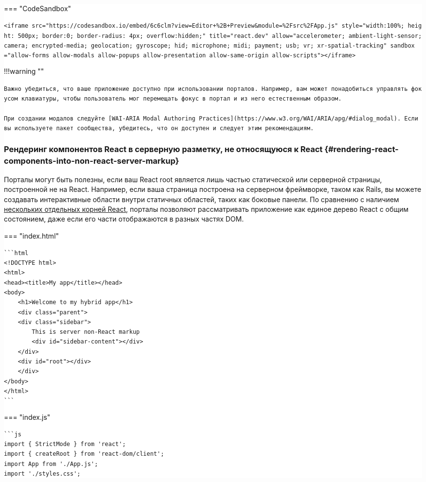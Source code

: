 === "CodeSandbox"

    <iframe src="https://codesandbox.io/embed/6c6clm?view=Editor+%2B+Preview&module=%2Fsrc%2FApp.js" style="width:100%; height: 500px; border:0; border-radius: 4px; overflow:hidden;" title="react.dev" allow="accelerometer; ambient-light-sensor; camera; encrypted-media; geolocation; gyroscope; hid; microphone; midi; payment; usb; vr; xr-spatial-tracking" sandbox="allow-forms allow-modals allow-popups allow-presentation allow-same-origin allow-scripts"></iframe>

!!!warning ""

    Важно убедиться, что ваше приложение доступно при использовании порталов. Например, вам может понадобиться управлять фокусом клавиатуры, чтобы пользователь мог перемещать фокус в портал и из него естественным образом.

    При создании модалов следуйте [WAI-ARIA Modal Authoring Practices](https://www.w3.org/WAI/ARIA/apg/#dialog_modal). Если вы используете пакет сообщества, убедитесь, что он доступен и следует этим рекомендациям.

### Рендеринг компонентов React в серверную разметку, не относящуюся к React {#rendering-react-components-into-non-react-server-markup}

Порталы могут быть полезны, если ваш React root является лишь частью статической или серверной страницы, построенной не на React. Например, если ваша страница построена на серверном фреймворке, таком как Rails, вы можете создавать интерактивные области внутри статичных областей, таких как боковые панели. По сравнению с наличием [нескольких отдельных корней React](./client/createRoot.md), порталы позволяют рассматривать приложение как единое дерево React с общим состоянием, даже если его части отображаются в разных частях DOM.

=== "index.html"

    ```html
    <!DOCTYPE html>
    <html>
    <head><title>My app</title></head>
    <body>
    	<h1>Welcome to my hybrid app</h1>
    	<div class="parent">
    	<div class="sidebar">
    		This is server non-React markup
    		<div id="sidebar-content"></div>
    	</div>
    	<div id="root"></div>
    	</div>
    </body>
    </html>
    ```

=== "index.js"

    ```js
    import { StrictMode } from 'react';
    import { createRoot } from 'react-dom/client';
    import App from './App.js';
    import './styles.css';
